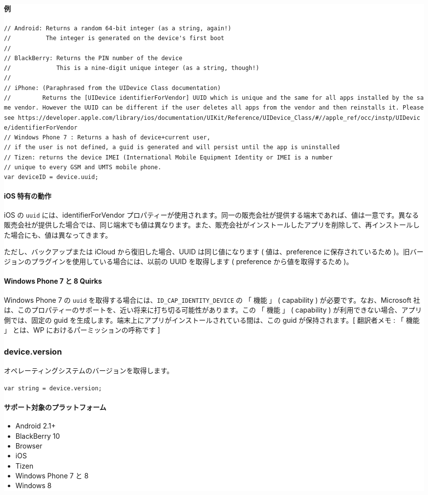 #### 例

    // Android: Returns a random 64-bit integer (as a string, again!)
    //          The integer is generated on the device's first boot
    //
    // BlackBerry: Returns the PIN number of the device
    //             This is a nine-digit unique integer (as a string, though!)
    //
    // iPhone: (Paraphrased from the UIDevice Class documentation)
    //         Returns the [UIDevice identifierForVendor] UUID which is unique and the same for all apps installed by the same vendor. However the UUID can be different if the user deletes all apps from the vendor and then reinstalls it. Please see https://developer.apple.com/library/ios/documentation/UIKit/Reference/UIDevice_Class/#//apple_ref/occ/instp/UIDevice/identifierForVendor
    // Windows Phone 7 : Returns a hash of device+current user,
    // if the user is not defined, a guid is generated and will persist until the app is uninstalled
    // Tizen: returns the device IMEI (International Mobile Equipment Identity or IMEI is a number
    // unique to every GSM and UMTS mobile phone.
    var deviceID = device.uuid;

#### iOS 特有の動作

iOS の `uuid` には、identifierForVendor
プロパティーが使用されます。同一の販売会社が提供する端末であれば、値は一意です。異なる販売会社が提供した場合では、同じ端末でも値は異なります。また、販売会社がインストールしたアプリを削除して、再インストールした場合にも、値は異なってきます。

ただし、バックアップまたは iCloud から復旧した場合、UUID
は同じ値になります ( 値は、preference に保存されているため
)。旧バージョンのプラグインを使用している場合には、以前の UUID
を取得します ( preference から値を取得するため )。

#### Windows Phone 7 と 8 Quirks

Windows Phone 7 の `uuid` を取得する場合には、`ID_CAP_IDENTITY_DEVICE`
の 「 機能 」 ( capability ) が必要です。なお、Microsoft
社は、このプロパティーのサポートを、近い将来に打ち切る可能性があります。この
「 機能 」 ( capability ) が利用できない場合、アプリ側では、固定の guid
を生成します。端末上にアプリがインストールされている間は、この guid
が保持されます。\[ 翻訳者メモ : 「 機能 」 とは、WP
におけるパーミッションの呼称です \]

### device.version

オペレーティングシステムのバージョンを取得します。

    var string = device.version;

#### サポート対象のプラットフォーム

-   Android 2.1+
-   BlackBerry 10
-   Browser
-   iOS
-   Tizen
-   Windows Phone 7 と 8
-   Windows 8
